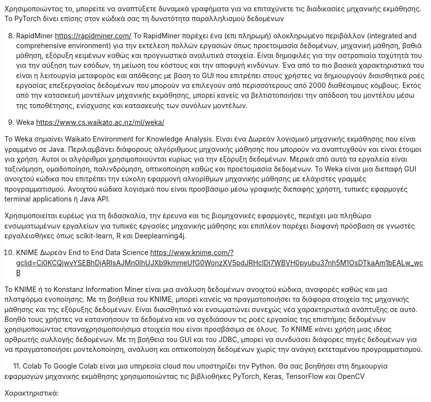 Χρησιμοποιώντας το, μπορείτε να αναπτύξετε δυναμικά γραφήματα για να επιταχύνετε τις διαδικασίες μηχανικής εκμάθησης. Το PyTorch δίνει επίσης στον κώδικά σας τη δυνατότητα παραλληλισμού δεδομένων 



8.	RapidMiner 
https://rapidminer.com/
Το RapidMiner παρέχει ένα (επι πληρωμή) ολοκληρωμένο περιβάλλον (integrated and comprehensive environment) για την εκτέλεση πολλών εργασιών όπως προετοιμασία δεδομένων, μηχανική μάθηση, βαθιά μάθηση, εξόρυξη κειμένων καθώς και προγνωστικά αναλυτικά στοιχεία. 
Είναι δημοφιλές για την αστραπιαία ταχύτητά του για την αύξηση των εσόδων, τη μείωση του κόστους και την αποφυγή κινδύνων. Ένα από τα πιο βασικά χαρακτηριστικά του είναι η λειτουργία μεταφοράς και απόθεσης με βάση το GUI που επιτρέπει στους χρήστες να δημιουργούν διαισθητικά ροές εργασίας επεξεργασίας δεδομένων που μπορούν να επιλεγούν από περισσότερους από 2000 διαθέσιμους κόμβους. Εκτός από την κατασκευή μοντέλων μηχανικής εκμάθησης, μπορεί κανείς να βελτιστοποιήσει την απόδοση του μοντέλου μέσω της τοποθέτησης, ενίσχυσης και κατασκευής των συνόλων μοντέλων.
 

9.	Weka
https://www.cs.waikato.ac.nz/ml/weka/

Το Weka σημαίνει Waikato Environment for Knowledge Analysis. Είναι ένα Δωρεάν λογισμικό μηχανικής εκμάθησης που είναι γραμμένο σε Java. Περιλαμβάνει διάφορους αλγόριθμους μηχανικής μάθησης που μπορούν να αναπτυχθούν και είναι έτοιμοι για χρήση. Αυτοί οι αλγόριθμοι χρησιμοποιούνται κυρίως για την εξόρυξη δεδομένων. Μερικά από αυτά τα εργαλεία είναι ταξινόμηση, ομαδοποίηση, παλινδρόμηση, οπτικοποίηση καθώς και προετοιμασία δεδομένων. Το Weka είναι μια διεπαφή GUI ανοιχτού κώδικα που επιτρέπει την εύκολη εφαρμογή αλγορίθμων μηχανικής μάθησης με ελάχιστες γραμμές προγραμματισμού. 
Ανοιχτού κώδικα λογισμκό που είναι προσβάσιμο μέσω γραφικής διεπαφής χρήστη, τυπικές εφαρμογές terminal applications ή Java API. 

Χρησιμοποιείται ευρέως για τη διδασκαλία, την έρευνα και τις βιομηχανικές εφαρμογές, περιέχει μια πληθώρα ενσωματωμένων εργαλείων για τυπικές εργασίες μηχανικής μάθησης και επιπλέον παρέχει διαφανή πρόσβαση σε γνωστές εργαλειοθήκες όπως scikit-learn, R και Deeplearning4j. 


10.	KNIME
Δωρεάν End to End Data Science 
https://www.knime.com/?gclid=Cj0KCQjwvYSEBhDjARIsAJMn0lhUJXb9kmmeUfG0WonzXV5pdJRHclDj7WBVH0pyubu37nh5M1OsDTkaAm1bEALw_wcB

Το KNIME ή το Konstanz Information Miner είναι μια ανάλυση δεδομένων ανοιχτού κώδικα, αναφορές καθώς και μια πλατφόρμα ενοποίησης.
Με τη βοήθεια του KNIME, μπορεί κανείς να πραγματοποιήσει τα διάφορα στοιχεία της μηχανικής μάθησης και της εξόρυξης δεδομένων. Είναι διαισθητικό και ενσωματώνει συνεχώς νέα χαρακτηριστικά ανάπτυξης σε αυτό. Βοηθά τους χρήστες να κατανοήσουν τα δεδομένα και να σχεδιάσουν τις ροές εργασίας της επιστήμης δεδομένων χρησιμοποιώντας επαναχρησιμοποιήσιμα στοιχεία που είναι προσβάσιμα σε όλους. 
Το KNIME κάνει χρήση μιας ιδέας αρθρωτής συλλογής δεδομένων.
Με τη βοήθεια του GUI και του JDBC, μπορεί να συνδυάσει διάφορες πηγές δεδομένων για να πραγματοποιήσει μοντελοποίηση, ανάλυση και οπτικοποίηση δεδομένων χωρίς την ανάγκη εκτεταμένου προγραμματισμού. 

 
11.	Colab
Το Google Colab είναι μια υπηρεσία cloud που υποστηρίζει την Python. Θα σας βοηθήσει στη δημιουργία εφαρμογών μηχανικής εκμάθησης χρησιμοποιώντας τις βιβλιοθήκες PyTorch, Keras, TensorFlow και OpenCV

Χαρακτηριστικά:
